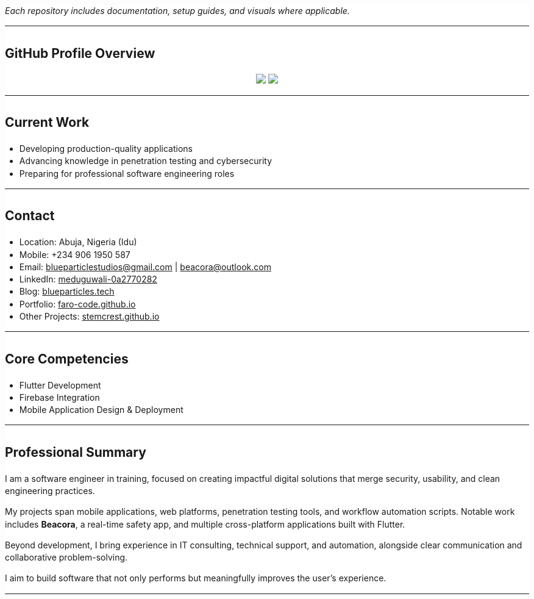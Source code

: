 *Each repository includes documentation, setup guides, and visuals where applicable.*  

---

## GitHub Profile Overview  

<p align="center">
  <img src="https://github-readme-stats.vercel.app/api?username=FARO-Code&show_icons=true&theme=default" height="150"/>
  <img src="https://github-readme-streak-stats.herokuapp.com/?user=FARO-Code&theme=default" height="150"/>
</p>  

---

## Current Work  
- Developing production-quality applications  
- Advancing knowledge in penetration testing and cybersecurity  
- Preparing for professional software engineering roles  

---

## Contact  
- Location: Abuja, Nigeria (Idu)  
- Mobile: +234 906 1950 587  
- Email: blueparticlestudios@gmail.com | beacora@outlook.com  
- LinkedIn: [meduguwali-0a2770282](https://www.linkedin.com/in/meduguwali-0a2770282)  
- Blog: [blueparticles.tech](https://blueparticles.tech/)  
- Portfolio: [faro-code.github.io](https://faro-code.github.io/)  
- Other Projects: [stemcrest.github.io](https://stemcrest.github.io/)  

---

## Core Competencies  
- Flutter Development  
- Firebase Integration  
- Mobile Application Design & Deployment  

---

## Professional Summary  
I am a software engineer in training, focused on creating impactful digital solutions that merge security, usability, and clean engineering practices.  

My projects span mobile applications, web platforms, penetration testing tools, and workflow automation scripts. Notable work includes **Beacora**, a real-time safety app, and multiple cross-platform applications built with Flutter.  

Beyond development, I bring experience in IT consulting, technical support, and automation, alongside clear communication and collaborative problem-solving.  

I aim to build software that not only performs but meaningfully improves the user’s experience.  

---